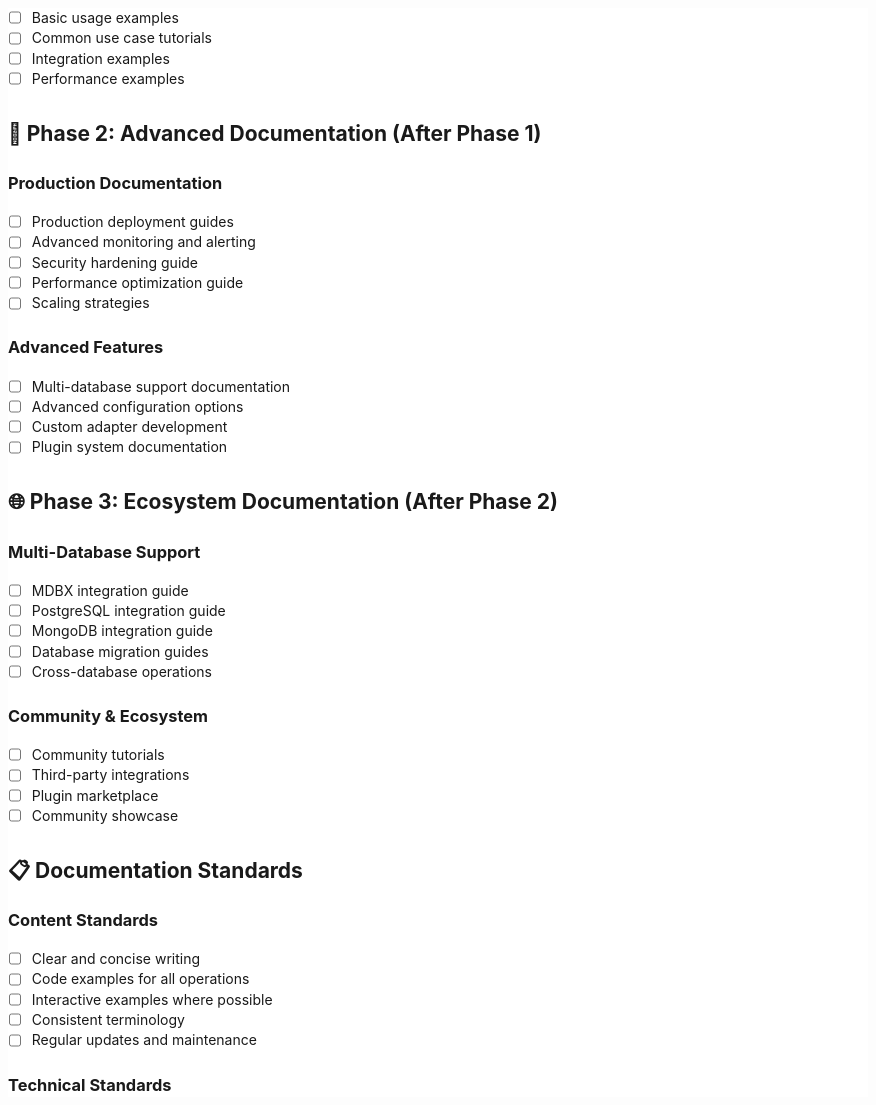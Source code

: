 - [ ] Basic usage examples
- [ ] Common use case tutorials
- [ ] Integration examples
- [ ] Performance examples

## 🚀 Phase 2: Advanced Documentation (After Phase 1)

### Production Documentation

- [ ] Production deployment guides
- [ ] Advanced monitoring and alerting
- [ ] Security hardening guide
- [ ] Performance optimization guide
- [ ] Scaling strategies

### Advanced Features

- [ ] Multi-database support documentation
- [ ] Advanced configuration options
- [ ] Custom adapter development
- [ ] Plugin system documentation

## 🌐 Phase 3: Ecosystem Documentation (After Phase 2)

### Multi-Database Support

- [ ] MDBX integration guide
- [ ] PostgreSQL integration guide
- [ ] MongoDB integration guide
- [ ] Database migration guides
- [ ] Cross-database operations

### Community & Ecosystem

- [ ] Community tutorials
- [ ] Third-party integrations
- [ ] Plugin marketplace
- [ ] Community showcase

## 📋 Documentation Standards

### Content Standards

- [ ] Clear and concise writing
- [ ] Code examples for all operations
- [ ] Interactive examples where possible
- [ ] Consistent terminology
- [ ] Regular updates and maintenance

### Technical Standards
